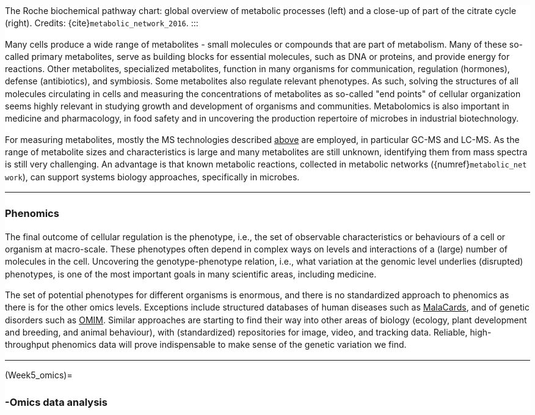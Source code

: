 The Roche biochemical pathway chart: global overview of metabolic processes
(left) and a close-up of part of the citrate cycle (right).
Credits: {cite}`metabolic_network_2016`.
:::

Many cells produce a wide range of metabolites - small molecules or
compounds that are part of metabolism.  Many of these so-called primary
metabolites, serve as building blocks for essential molecules, such as DNA
or proteins, and provide energy for reactions.  Other metabolites,
specialized metabolites, function in many organisms for communication,
regulation (hormones), defense (antibiotics), and symbiosis.  Some
metabolites also regulate relevant phenotypes.  As such, solving the
structures of all molecules circulating in cells and measuring the
concentrations of metabolites as so-called "end points" of cellular
organization seems highly relevant in studying growth and development of
organisms and communities.  Metabolomics is also important in medicine and
pharmacology, in food safety and in uncovering the production repertoire of
microbes in industrial biotechnology.

For measuring metabolites, mostly the MS technologies described
[above](Week5_mass_spectrometry) are employed, in particular GC-MS and
LC-MS.  As the range of metabolite sizes and characteristics is large and
many metabolites are still unknown, identifying them from mass spectra is
still very challenging.  An advantage is that known metabolic reactions,
collected in metabolic networks ({numref}`metabolic_network`), can support
systems biology approaches, specifically in microbes.

---

### Phenomics

The final outcome of cellular regulation is the phenotype, i.e., the
set of observable characteristics or behaviours of a cell or organism at
macro-scale. These phenotypes often depend in complex ways on levels and
interactions of a (large) number of molecules in the cell. Uncovering the
genotype-phenotype relation, i.e., what variation at the genomic level
underlies (disrupted) phenotypes, is one of the most important goals in many
scientific areas, including medicine.

The set of potential phenotypes for different organisms is enormous, and
there is no standardized approach to phenomics as there is for the other
omics levels. Exceptions include structured databases of human diseases such as
[MalaCards](https://www.malacards.org/), and of genetic disorders such as
[OMIM](https://www.omim.org/). Similar approaches are starting to find their
way into other areas of biology (ecology, plant development and breeding, and
animal behaviour), with (standardized) repositories for image, video, and tracking
data. Reliable, high-throughput phenomics data will prove indispensable to
make sense of the genetic variation we find.

---

(Week5_omics)=

### -Omics data analysis
